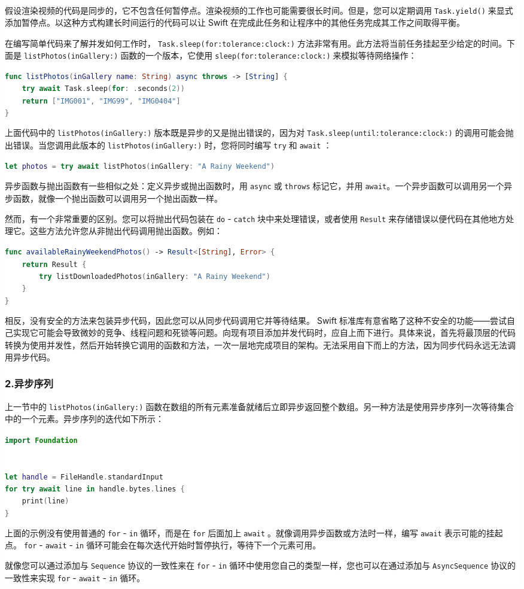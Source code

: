 假设渲染视频的代码是同步的，它不包含任何暂停点。渲染视频的工作也可能需要很长时间。但是，您可以定期调用 `Task.yield()` 来显式添加暂停点。以这种方式构建长时间运行的代码可以让 Swift 在完成此任务和让程序中的其他任务完成其工作之间取得平衡。

在编写简单代码来了解并发如何工作时， `Task.sleep(for:tolerance:clock:)` 方法非常有用。此方法将当前任务挂起至少给定的时间。下面是 `listPhotos(inGallery:)` 函数的一个版本，它使用 `sleep(for:tolerance:clock:)` 来模拟等待网络操作：

```swift
func listPhotos(inGallery name: String) async throws -> [String] {
    try await Task.sleep(for: .seconds(2))
    return ["IMG001", "IMG99", "IMG0404"]
}
```

上面代码中的 `listPhotos(inGallery:)` 版本既是异步的又是抛出错误的，因为对 `Task.sleep(until:tolerance:clock:)` 的调用可能会抛出错误。当您调用此版本的 `listPhotos(inGallery:)` 时，您将同时编写 `try` 和 `await` ：

```swift
let photos = try await listPhotos(inGallery: "A Rainy Weekend")
```

异步函数与抛出函数有一些相似之处：定义异步或抛出函数时，用 `async` 或 `throws` 标记它，并用 `await`。一个异步函数可以调用另一个异步函数，就像一个抛出函数可以调用另一个抛出函数一样。

然而，有一个非常重要的区别。您可以将抛出代码包装在 `do` - `catch` 块中来处理错误，或者使用 `Result` 来存储错误以便代码在其他地方处理它。这些方法允许您从非抛出代码调用抛出函数。例如：

```swift
func availableRainyWeekendPhotos() -> Result<[String], Error> {
    return Result {
        try listDownloadedPhotos(inGallery: "A Rainy Weekend")
    }
}
```

相反，没有安全的方法来包装异步代码，因此您可以从同步代码调用它并等待结果。 Swift 标准库有意省略了这种不安全的功能——尝试自己实现它可能会导致微妙的竞争、线程问题和死锁等问题。向现有项目添加并发代码时，应自上而下进行。具体来说，首先将最顶层的代码转换为使用并发性，然后开始转换它调用的函数和方法，一次一层地完成项目的架构。无法采用自下而上的方法，因为同步代码永远无法调用异步代码。





### 2.异步序列

上一节中的 `listPhotos(inGallery:)` 函数在数组的所有元素准备就绪后立即异步返回整个数组。另一种方法是使用异步序列一次等待集合中的一个元素。异步序列的迭代如下所示：

```swift
import Foundation


let handle = FileHandle.standardInput
for try await line in handle.bytes.lines {
    print(line)
}
```

上面的示例没有使用普通的 `for` - `in` 循环，而是在 `for` 后面加上 `await` 。就像调用异步函数或方法时一样，编写 `await` 表示可能的挂起点。 `for` - `await` - `in` 循环可能会在每次迭代开始时暂停执行，等待下一个元素可用。

就像您可以通过添加与 `Sequence` 协议的一致性来在 `for` - `in` 循环中使用您自己的类型一样，您也可以在通过添加与 `AsyncSequence` 协议的一致性来实现 `for` - `await` - `in` 循环。
